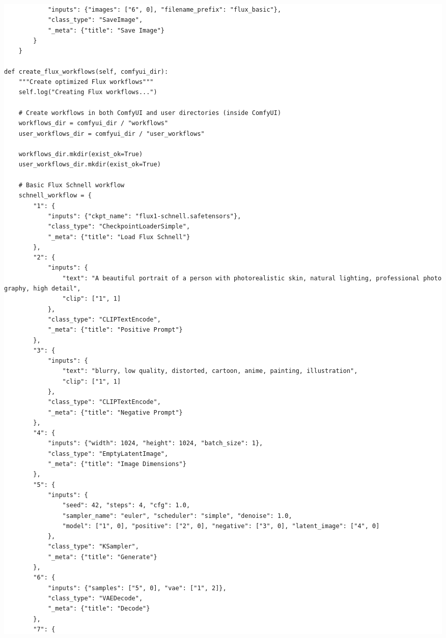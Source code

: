                 "inputs": {"images": ["6", 0], "filename_prefix": "flux_basic"},
                "class_type": "SaveImage",
                "_meta": {"title": "Save Image"}
            }
        }
            
    def create_flux_workflows(self, comfyui_dir):
        """Create optimized Flux workflows"""
        self.log("Creating Flux workflows...")
        
        # Create workflows in both ComfyUI and user directories (inside ComfyUI)
        workflows_dir = comfyui_dir / "workflows"
        user_workflows_dir = comfyui_dir / "user_workflows"
        
        workflows_dir.mkdir(exist_ok=True)
        user_workflows_dir.mkdir(exist_ok=True)
        
        # Basic Flux Schnell workflow
        schnell_workflow = {
            "1": {
                "inputs": {"ckpt_name": "flux1-schnell.safetensors"},
                "class_type": "CheckpointLoaderSimple",
                "_meta": {"title": "Load Flux Schnell"}
            },
            "2": {
                "inputs": {
                    "text": "A beautiful portrait of a person with photorealistic skin, natural lighting, professional photography, high detail",
                    "clip": ["1", 1]
                },
                "class_type": "CLIPTextEncode",
                "_meta": {"title": "Positive Prompt"}
            },
            "3": {
                "inputs": {
                    "text": "blurry, low quality, distorted, cartoon, anime, painting, illustration",
                    "clip": ["1", 1]
                },
                "class_type": "CLIPTextEncode",
                "_meta": {"title": "Negative Prompt"}
            },
            "4": {
                "inputs": {"width": 1024, "height": 1024, "batch_size": 1},
                "class_type": "EmptyLatentImage",
                "_meta": {"title": "Image Dimensions"}
            },
            "5": {
                "inputs": {
                    "seed": 42, "steps": 4, "cfg": 1.0,
                    "sampler_name": "euler", "scheduler": "simple", "denoise": 1.0,
                    "model": ["1", 0], "positive": ["2", 0], "negative": ["3", 0], "latent_image": ["4", 0]
                },
                "class_type": "KSampler",
                "_meta": {"title": "Generate"}
            },
            "6": {
                "inputs": {"samples": ["5", 0], "vae": ["1", 2]},
                "class_type": "VAEDecode",
                "_meta": {"title": "Decode"}
            },
            "7": {